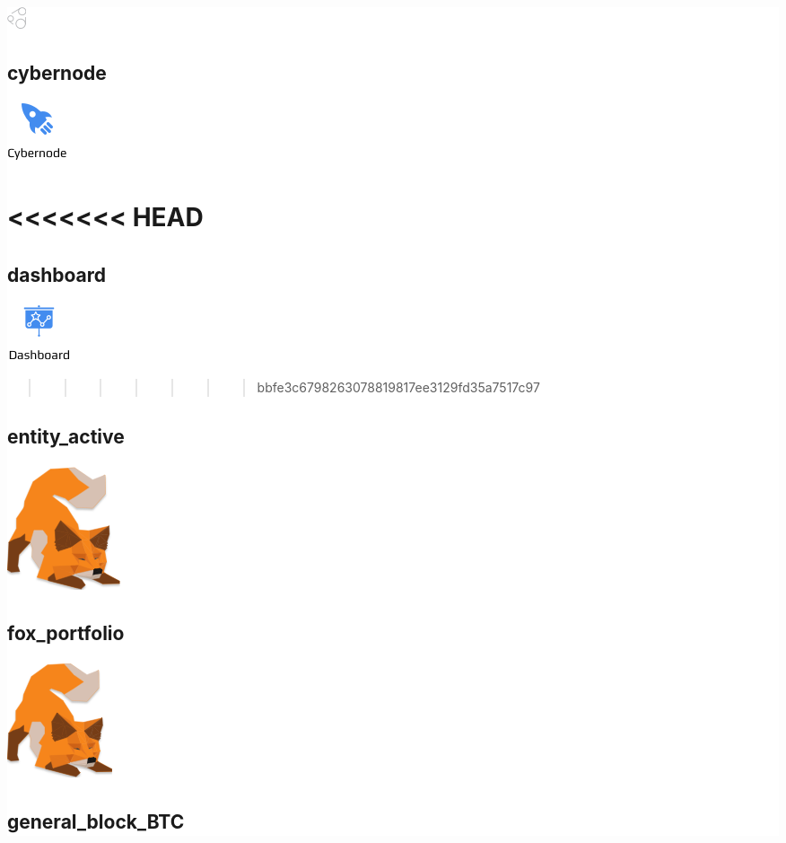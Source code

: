 ![chaingear](./.exportedArtboards/browser_design/chaingear.png)


## cybernode

![cybernode](./.exportedArtboards/browser_design/cybernode.png)


<<<<<<< HEAD
=======
## dashboard

![dashboard](./.exportedArtboards/browser_design/dashboard.png)


>>>>>>> bbfe3c6798263078819817ee3129fd35a7517c97
## entity_active

![entity_active](./.exportedArtboards/browser_design/entity_active.png)


## fox_portfolio

![fox_portfolio](./.exportedArtboards/browser_design/fox_portfolio.png)


## general_block_BTC
